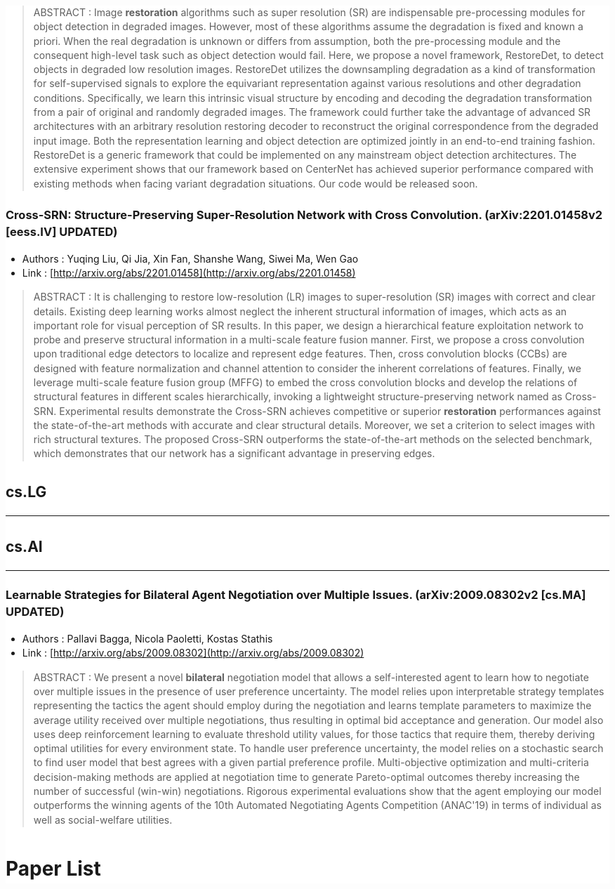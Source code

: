> ABSTRACT  :  Image **restoration** algorithms such as super resolution (SR) are indispensable pre-processing modules for object detection in degraded images. However, most of these algorithms assume the degradation is fixed and known a priori. When the real degradation is unknown or differs from assumption, both the pre-processing module and the consequent high-level task such as object detection would fail. Here, we propose a novel framework, RestoreDet, to detect objects in degraded low resolution images. RestoreDet utilizes the downsampling degradation as a kind of transformation for self-supervised signals to explore the equivariant representation against various resolutions and other degradation conditions. Specifically, we learn this intrinsic visual structure by encoding and decoding the degradation transformation from a pair of original and randomly degraded images. The framework could further take the advantage of advanced SR architectures with an arbitrary resolution restoring decoder to reconstruct the original correspondence from the degraded input image. Both the representation learning and object detection are optimized jointly in an end-to-end training fashion. RestoreDet is a generic framework that could be implemented on any mainstream object detection architectures. The extensive experiment shows that our framework based on CenterNet has achieved superior performance compared with existing methods when facing variant degradation situations. Our code would be released soon.  
### Cross-SRN: Structure-Preserving Super-Resolution Network with Cross Convolution. (arXiv:2201.01458v2 [eess.IV] UPDATED)
- Authors : Yuqing Liu, Qi Jia, Xin Fan, Shanshe Wang, Siwei Ma, Wen Gao
- Link : [http://arxiv.org/abs/2201.01458](http://arxiv.org/abs/2201.01458)
> ABSTRACT  :  It is challenging to restore low-resolution (LR) images to super-resolution (SR) images with correct and clear details. Existing deep learning works almost neglect the inherent structural information of images, which acts as an important role for visual perception of SR results. In this paper, we design a hierarchical feature exploitation network to probe and preserve structural information in a multi-scale feature fusion manner. First, we propose a cross convolution upon traditional edge detectors to localize and represent edge features. Then, cross convolution blocks (CCBs) are designed with feature normalization and channel attention to consider the inherent correlations of features. Finally, we leverage multi-scale feature fusion group (MFFG) to embed the cross convolution blocks and develop the relations of structural features in different scales hierarchically, invoking a lightweight structure-preserving network named as Cross-SRN. Experimental results demonstrate the Cross-SRN achieves competitive or superior **restoration** performances against the state-of-the-art methods with accurate and clear structural details. Moreover, we set a criterion to select images with rich structural textures. The proposed Cross-SRN outperforms the state-of-the-art methods on the selected benchmark, which demonstrates that our network has a significant advantage in preserving edges.  
## cs.LG
---
## cs.AI
---
### Learnable Strategies for **Bilateral** Agent Negotiation over Multiple Issues. (arXiv:2009.08302v2 [cs.MA] UPDATED)
- Authors : Pallavi Bagga, Nicola Paoletti, Kostas Stathis
- Link : [http://arxiv.org/abs/2009.08302](http://arxiv.org/abs/2009.08302)
> ABSTRACT  :  We present a novel **bilateral** negotiation model that allows a self-interested agent to learn how to negotiate over multiple issues in the presence of user preference uncertainty. The model relies upon interpretable strategy templates representing the tactics the agent should employ during the negotiation and learns template parameters to maximize the average utility received over multiple negotiations, thus resulting in optimal bid acceptance and generation. Our model also uses deep reinforcement learning to evaluate threshold utility values, for those tactics that require them, thereby deriving optimal utilities for every environment state. To handle user preference uncertainty, the model relies on a stochastic search to find user model that best agrees with a given partial preference profile. Multi-objective optimization and multi-criteria decision-making methods are applied at negotiation time to generate Pareto-optimal outcomes thereby increasing the number of successful (win-win) negotiations. Rigorous experimental evaluations show that the agent employing our model outperforms the winning agents of the 10th Automated Negotiating Agents Competition (ANAC'19) in terms of individual as well as social-welfare utilities.  
# Paper List